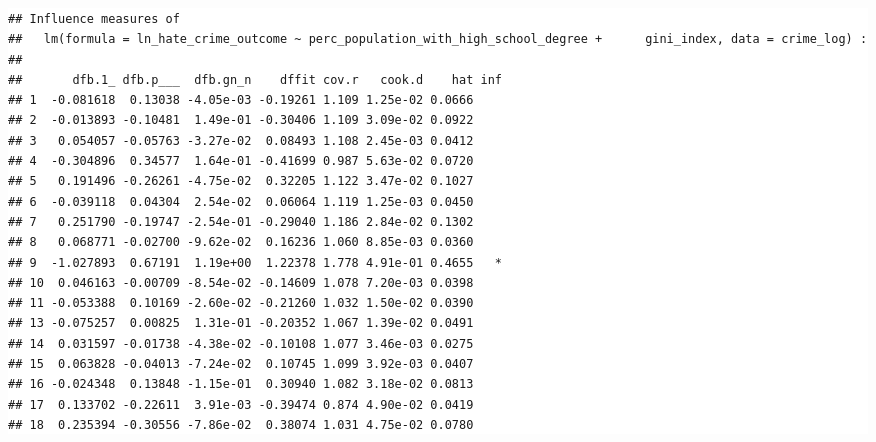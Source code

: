     ## Influence measures of
    ##   lm(formula = ln_hate_crime_outcome ~ perc_population_with_high_school_degree +      gini_index, data = crime_log) :
    ## 
    ##       dfb.1_ dfb.p___  dfb.gn_n    dffit cov.r   cook.d    hat inf
    ## 1  -0.081618  0.13038 -4.05e-03 -0.19261 1.109 1.25e-02 0.0666    
    ## 2  -0.013893 -0.10481  1.49e-01 -0.30406 1.109 3.09e-02 0.0922    
    ## 3   0.054057 -0.05763 -3.27e-02  0.08493 1.108 2.45e-03 0.0412    
    ## 4  -0.304896  0.34577  1.64e-01 -0.41699 0.987 5.63e-02 0.0720    
    ## 5   0.191496 -0.26261 -4.75e-02  0.32205 1.122 3.47e-02 0.1027    
    ## 6  -0.039118  0.04304  2.54e-02  0.06064 1.119 1.25e-03 0.0450    
    ## 7   0.251790 -0.19747 -2.54e-01 -0.29040 1.186 2.84e-02 0.1302    
    ## 8   0.068771 -0.02700 -9.62e-02  0.16236 1.060 8.85e-03 0.0360    
    ## 9  -1.027893  0.67191  1.19e+00  1.22378 1.778 4.91e-01 0.4655   *
    ## 10  0.046163 -0.00709 -8.54e-02 -0.14609 1.078 7.20e-03 0.0398    
    ## 11 -0.053388  0.10169 -2.60e-02 -0.21260 1.032 1.50e-02 0.0390    
    ## 13 -0.075257  0.00825  1.31e-01 -0.20352 1.067 1.39e-02 0.0491    
    ## 14  0.031597 -0.01738 -4.38e-02 -0.10108 1.077 3.46e-03 0.0275    
    ## 15  0.063828 -0.04013 -7.24e-02  0.10745 1.099 3.92e-03 0.0407    
    ## 16 -0.024348  0.13848 -1.15e-01  0.30940 1.082 3.18e-02 0.0813    
    ## 17  0.133702 -0.22611  3.91e-03 -0.39474 0.874 4.90e-02 0.0419    
    ## 18  0.235394 -0.30556 -7.86e-02  0.38074 1.031 4.75e-02 0.0780    